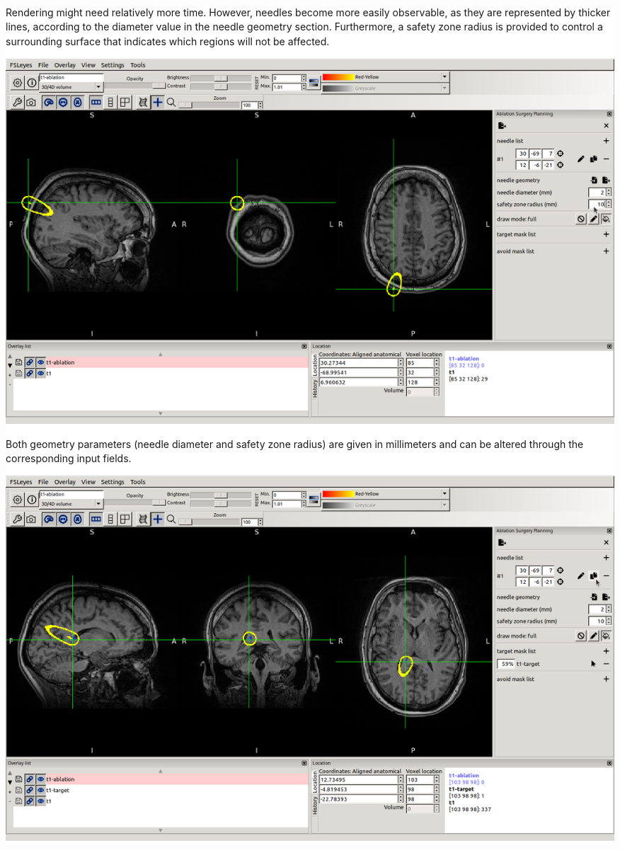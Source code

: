 Rendering might need relatively more time. However, needles become more easily observable, as they are represented by thicker lines, according to the diameter value in the needle geometry section. Furthermore, a safety zone radius is provided to control a surrounding surface that indicates which regions will not be affected.

![geometry](screenshots/10-geometry.png)

Both geometry parameters (needle diameter and safety zone radius) are given in millimeters and can be altered through the corresponding input fields.

![needle-clone](screenshots/11-needle-clone.png)
